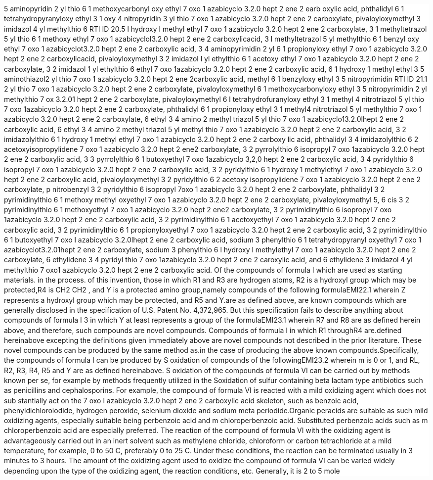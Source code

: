 5 aminopyridin 2 yl thio 6 1 methoxycarbonyl oxy ethyl 7 oxo 1 azabicyclo 3.2.0 hept 2 ene 2 earb oxylic acid, phthalidyl 6 1 tetrahydropyranyloxy ethyl 3 1 oxy 4 nitropyridin 3 yl thio 7 oxo 1 azabicyclo 3.2.0 hept 2 ene 2 carboxylate, pivaloyloxymethyl 3 imidazol 4 yl methylthio 6 RTI ID 20.5 l hydroxy l methyl ethyl 7 oxo 1 azabicyclo 3.2.0 hept 2 ene 2 carboxylate, 3 1 methyltetrazol 5 yl thio 6 1 methoxy ethyl 7 oxo 1 azabicyclol3.2.0 hept 2 ene 2 carboxylicacid, 3 l methyltetrazol 5 yl methylthio 6 1 benzyl oxy ethyl 7 oxo 1 azabicyclot3.2.0 hept 2 ene 2 carboxylic acid, 3 4 aminopyrimidin 2 yl 6 1 propionyloxy ethyl 7 oxo 1 azabicyclo 3.2.0 hept 2 ene 2 carboxylicacid, pivaloyloxymethyl 3 2 imidazol l yl ethylthio 6 1 acetoxy ethyl 7 oxo 1 azabicyclo 3.2.0 hept 2 ene 2 carboxylate, 3 2 imidazol 1 yl ethylthio 6 ethyl 7 oxo 1azabicyclo 3.2.0 hept 2 ene 2 carboxylic acid, 6 1 hydroxy 1 methyl ethyl 3 5 aminothiazol2 yl thio 7 oxo 1 azabicyclo 3.2.0 hept 2 ene 2carboxylic acid, methyl 6 1 benzyloxy ethyl 3 5 nitropyrimidin RTI ID 21.1 2 yl thio 7 oxo 1 azabicyclo 3.2.0 hept 2 ene 2 carboxylate, pivaloyloxymethyl 6 1 methoxycarbonyloxy ethyl 3 5 nitropyrimidin 2 yl methylthio 7 ox 3.2.01 hept 2 ene 2 carboxylate, pivaloyloxymethyl 6 l tetrahydrofuranyloxy ethyl 3 1 methyl 4 nitrotriazol 5 yl thio 7 oxo 1azabicyclo 3.2.0 hept 2 ene 2 carboxylate, phthalidyl 6 1 propionyloxy ethyl 3 1 methyl4 nitrotriazol 5 yl methylthio 7 oxo 1 azabicyclo 3.2.0 hept 2 ene 2 carboxylate, 6 ethyl 3 4 amino 2 methyl triazol 5 yl thio 7 oxo 1 azabicyclo13.2.0lhept 2 ene 2 carboxylic acid, 6 ethyl 3 4 amino 2 methyl triazol 5 yl methyl thio 7 oxo 1 azabicyclo 3.2.0 hept 2 ene 2 carboxylic acid, 3 2 imidazolylthio 6 1 hydroxy 1 methyl ethyl 7 oxo 1 azabicyclo 3.2.0 hept 2 ene 2 carboxy lic acid, phthalidyl 3 4 imidazolylthio 6 2 acetoxyisopropylidene 7 oxo 1 azabicyclo 3.2.0 hept 2 ene2 carboxylate, 3 2 pyrrolylthio 6 isopropyl 7 oxo 1azabicyclo 3.2.0 hept 2 ene 2 carboxylic acid, 3 3 pyrrolylthio 6 1 butoxyethyl 7 oxo 1azabicyclo 3,2,0 hept 2 ene 2 carboxylic acid, 3 4 pyridylthio 6 isopropyl 7 oxo 1 azabicyclo 3.2.0 hept 2 ene 2 carboxylic acid, 3 2 pyridylthio 6 1 hydroxy 1 methylethyl 7 oxo 1 azabicyclo 3.2.0 hept 2 ene 2 carboxylic acid, pivaloyloxymethyl 3 2 pyridylthio 6 2 acetoxy isopropylidene 7 oxo 1 azabicyclo 3.2.0 hept 2 ene 2 carboxylate, p nitrobenzyl 3 2 pyridylthio 6 isopropyl 7oxo 1 azabicyclo 3.2.0 hept 2 ene 2 carboxylate, phthalidyl 3 2 pyrimidinylthio 6 1 methoxy methyl oxyethyl 7 oxo 1 azabicyclo 3.2.0 hept 2 ene 2 carboxylate, pivaloyloxymethyl 5, 6 cis 3 2 pyrimidinylthio 6 1 methoxyethyl 7 oxo 1 azabicyclo 3.2.0 hept 2 ene2 carboxylate, 3 2 pyrimidinylthio 6 isopropyl 7 oxo 1azabicyclo 3.2.0 hept 2 ene 2 carboxylic acid, 3 2 pyrimidinylthio 6 1 acetoxyethyl 7 oxo 1 azabicyclo 3.2.0 hept 2 ene 2 carboxylic acid, 3 2 pyrimidinylthio 6 1 propionyloxyethyl 7 oxo 1 azabicyclo 3.2.0 hept 2 ene 2 carboxylic acid, 3 2 pyrimidinylthio 6 1 butoxyethyl 7 oxo l azabicyclo 3.2.0lhept 2 ene 2 carboxylic acid, sodium 3 phenylthio 6 1 tetrahydropyranyl oxyethy1 7 oxo 1 azabícyclot3.2.01hept 2 ene 2 carboxylate, sodium 3 phenylthio 6 l hydroxy l methylethyl 7 oxo 1 azabicyclo 3.2.0 hept 2 ene 2 carboxylate, 6 ethylidene 3 4 pyridyl thio 7 oxo 1azabicyclo 3.2.0 hept 2 ene 2 caroxylic acid, and 6 ethylidene 3 imidazol 4 yl methylthio 7 oxo1 azabicyclo 3.2.0 hept 2 ene 2 carboxylic acid. Of the compounds of formula I which are used as starting materials. in the process. of this invention, those in which R1 and R3 are hydrogen atoms, R2 is a hydroxyl group which may be protected,R4 is CH2 CH2 , and Y is a protected amino group,namely compounds of the following formulaEMI22.1 wherein Z represents a hydroxyl group which may be protected, and R5 and Y.are as defined above, are known compounds which are generally disclosed in the specification of U.S. Patent No. 4,372,965. But this specification fails to describe anything about compounds of formula I 3 in which Y at least represents a group of the formulaEMI23.1 wherein R7 and R8 are as defined herein above, and therefore, such compounds are novel compounds. Compounds of formula I in which R1 throughR4 are.defined hereinabove excepting the definitions given immediately above are novel compounds not described in the prior literature. These novel compounds can be produced by the same method as.in the case of producing the above known compounds.Specifically, the compounds of formula I can be produced by S oxidation of compounds of the followingEMI23.2 wherein m is 0 or 1, and RL, R2, R3, R4, R5 and Y are as defined hereinabove. S oxidation of the compounds of formula VI can be carried out by methods known per se, for example by methods frequently utilized in the Soxidation of sulfur containing beta lactam type antibiotics such as penicillins and cephalosporins. For example, the compound of formula VI is reacted with a mild oxidizing agent which does not sub stantially act on the 7 oxo l azabicyclo 3.2.0 hept 2 ene 2 carboxylic acid skeleton, such as benzoic acid, phenyldichloroiodide, hydrogen peroxide, selenium dioxide and sodium meta periodide.Organic peracids are suitable as such mild oxidizing agents, especially suitable being perbenzoic acid and m chloroperbenzoic acid. Substituted perbenzoic acids such as m chloroperbenzoic acid are especially preferred. The reaction of the compound of formula VI with the oxidizing agent is advantageously carried out in an inert solvent such as methylene chloride, chloroform or carbon tetrachloride at a mild temperature, for example, 0 to 50 C, preferably 0 to 25 C. Under these conditions, the reaction can be terminated usually in 3 minutes to 3 hours. The amount of the oxidizing agent used to oxidize the compound of formula VI can be varied widely depending upon the type of the oxidizing agent, the reaction conditions, etc. Generally, it is 2 to 5 mole